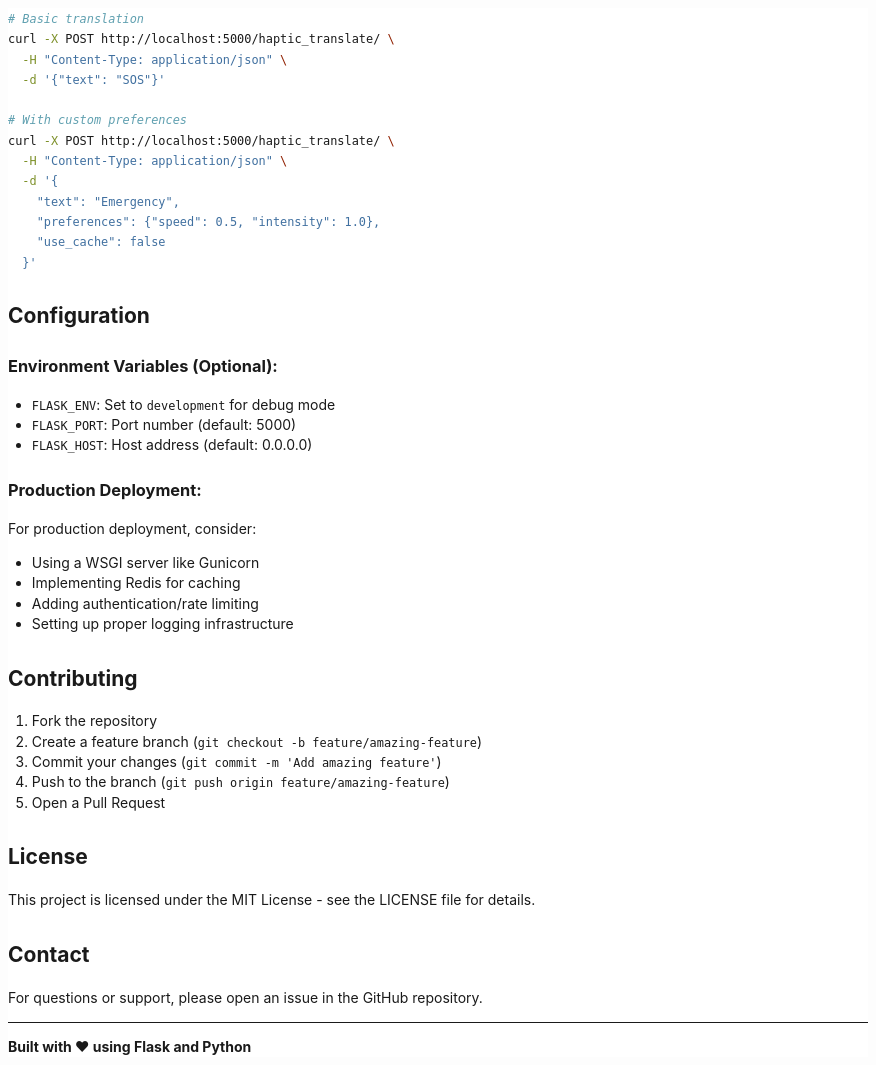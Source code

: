 ```bash
# Basic translation
curl -X POST http://localhost:5000/haptic_translate/ \
  -H "Content-Type: application/json" \
  -d '{"text": "SOS"}'

# With custom preferences
curl -X POST http://localhost:5000/haptic_translate/ \
  -H "Content-Type: application/json" \
  -d '{
    "text": "Emergency",
    "preferences": {"speed": 0.5, "intensity": 1.0},
    "use_cache": false
  }'
```

## Configuration

### Environment Variables (Optional):
- `FLASK_ENV`: Set to `development` for debug mode
- `FLASK_PORT`: Port number (default: 5000)
- `FLASK_HOST`: Host address (default: 0.0.0.0)

### Production Deployment:
For production deployment, consider:
- Using a WSGI server like Gunicorn
- Implementing Redis for caching
- Adding authentication/rate limiting
- Setting up proper logging infrastructure

## Contributing

1. Fork the repository
2. Create a feature branch (`git checkout -b feature/amazing-feature`)
3. Commit your changes (`git commit -m 'Add amazing feature'`)
4. Push to the branch (`git push origin feature/amazing-feature`)
5. Open a Pull Request

## License

This project is licensed under the MIT License - see the LICENSE file for details.

## Contact

For questions or support, please open an issue in the GitHub repository.

---

**Built with ❤️ using Flask and Python**
